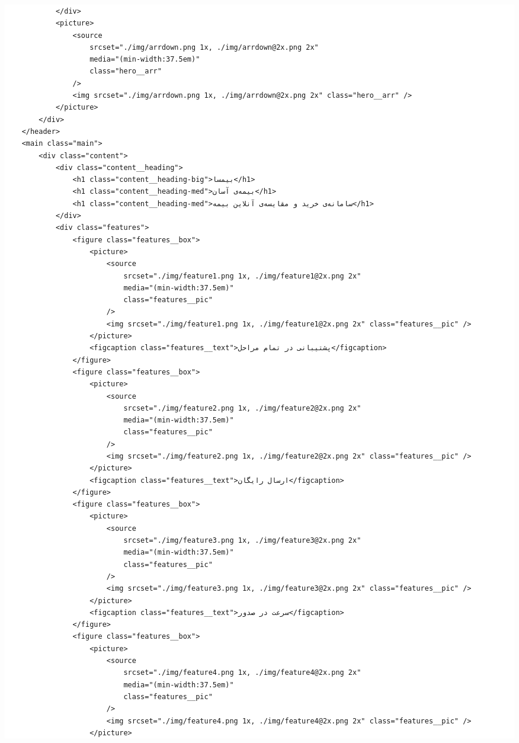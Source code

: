 				</div>
				<picture>
					<source
						srcset="./img/arrdown.png 1x, ./img/arrdown@2x.png 2x"
						media="(min-width:37.5em)"
						class="hero__arr"
					/>
					<img srcset="./img/arrdown.png 1x, ./img/arrdown@2x.png 2x" class="hero__arr" />
				</picture>
			</div>
		</header>
		<main class="main">
			<div class="content">
				<div class="content__heading">
					<h1 class="content__heading-big">بیمسا</h1>
					<h1 class="content__heading-med">بیمه‌ی آسان</h1>
					<h1 class="content__heading-med">سامانه‌ی خرید و مقایسه‌ی آنلاین بیمه</h1>
				</div>
				<div class="features">
					<figure class="features__box">
						<picture>
							<source
								srcset="./img/feature1.png 1x, ./img/feature1@2x.png 2x"
								media="(min-width:37.5em)"
								class="features__pic"
							/>
							<img srcset="./img/feature1.png 1x, ./img/feature1@2x.png 2x" class="features__pic" />
						</picture>
						<figcaption class="features__text">پشتیبانی در تمام مراحل</figcaption>
					</figure>
					<figure class="features__box">
						<picture>
							<source
								srcset="./img/feature2.png 1x, ./img/feature2@2x.png 2x"
								media="(min-width:37.5em)"
								class="features__pic"
							/>
							<img srcset="./img/feature2.png 1x, ./img/feature2@2x.png 2x" class="features__pic" />
						</picture>
						<figcaption class="features__text">ارسال رایگان</figcaption>
					</figure>
					<figure class="features__box">
						<picture>
							<source
								srcset="./img/feature3.png 1x, ./img/feature3@2x.png 2x"
								media="(min-width:37.5em)"
								class="features__pic"
							/>
							<img srcset="./img/feature3.png 1x, ./img/feature3@2x.png 2x" class="features__pic" />
						</picture>
						<figcaption class="features__text">سرعت در صدور</figcaption>
					</figure>
					<figure class="features__box">
						<picture>
							<source
								srcset="./img/feature4.png 1x, ./img/feature4@2x.png 2x"
								media="(min-width:37.5em)"
								class="features__pic"
							/>
							<img srcset="./img/feature4.png 1x, ./img/feature4@2x.png 2x" class="features__pic" />
						</picture>